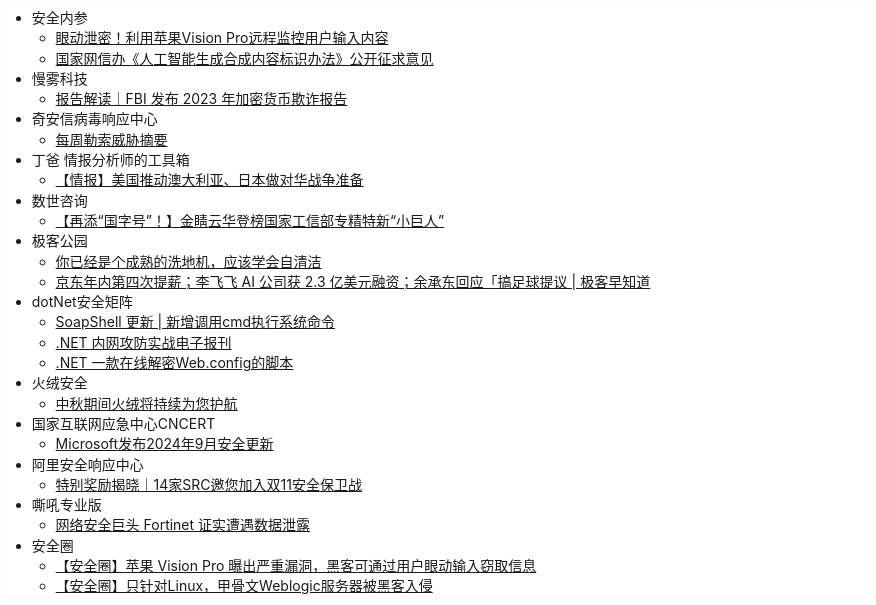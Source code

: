 - 安全内参
  - [眼动泄密！利用苹果Vision Pro远程监控用户输入内容](https://mp.weixin.qq.com/s?__biz=MzI4NDY2MDMwMw==&mid=2247512624&idx=1&sn=6269cd44b8a01e2b008d46149088e178&chksm=ebfaf510dc8d7c06f1c9e28d0a8c3ac78db1ff96aa5c8b27623b69f4385308e9f1a641a23972&scene=58&subscene=0#rd)
  - [国家网信办《人工智能生成合成内容标识办法》公开征求意见](https://mp.weixin.qq.com/s?__biz=MzI4NDY2MDMwMw==&mid=2247512624&idx=2&sn=09ad285d75a640c274ed22d16dd74bdd&chksm=ebfaf510dc8d7c06eada1950fe536f94539b21d8b5a0f65ab63356db15d9cffc82a544d6a9ea&scene=58&subscene=0#rd)
- 慢雾科技
  - [报告解读｜FBI 发布 2023 年加密货币欺诈报告](https://mp.weixin.qq.com/s?__biz=MzU4ODQ3NTM2OA==&mid=2247500371&idx=1&sn=0ca64fc5fb738f708f356eb36d0a2552&chksm=fddebcd4caa935c2e13981ab968ee71d08200546d133a886313dbbacf788f5cf016b72078291&scene=58&subscene=0#rd)
- 奇安信病毒响应中心
  - [每周勒索威胁摘要](https://mp.weixin.qq.com/s?__biz=MzI5Mzg5MDM3NQ==&mid=2247496748&idx=1&sn=8225f1f5a2c23de24ac1ce676fc66c75&chksm=ec698404db1e0d12597b759518903f22cba91a9100162b6db1484c81fd830376d874d0d3cc27&scene=58&subscene=0#rd)
- 丁爸 情报分析师的工具箱
  - [【情报】美国推动澳大利亚、日本做对华战争准备](https://mp.weixin.qq.com/s?__biz=MzI2MTE0NTE3Mw==&mid=2651146115&idx=1&sn=5b65ab6faedca72bf9117ad682921173&chksm=f1af30b9c6d8b9afec67aed13fcb282e42a37cd221599e568d4835e6c9d35d40d6be12874b1b&scene=58&subscene=0#rd)
- 数世咨询
  - [【再添“国字号”！】金睛云华登榜国家工信部专精特新“小巨人”](https://mp.weixin.qq.com/s?__biz=MzkxNzA3MTgyNg==&mid=2247516039&idx=2&sn=a006e48f3fe29d6d8c6757b84089d329&chksm=c144cd3af633442c372588e44b67818532f0a4d92c3aac9c220060e10c7475f0d24049b61644&scene=58&subscene=0#rd)
- 极客公园
  - [你已经是个成熟的洗地机，应该学会自清洁](https://mp.weixin.qq.com/s?__biz=MTMwNDMwODQ0MQ==&mid=2653054570&idx=1&sn=dc68603b8ed7669739855d1e46bdd805&chksm=7e571bdc492092ca704a366477457fa1e86916322a87a5318f28b90c3f66dadffd578a45f8b5&scene=58&subscene=0#rd)
  - [京东年内第四次提薪；李飞飞 AI 公司获 2.3 亿美元融资；余承东回应「搞足球提议 | 极客早知道](https://mp.weixin.qq.com/s?__biz=MTMwNDMwODQ0MQ==&mid=2653054548&idx=1&sn=58adb7230cceb7c96a307baf9a699999&chksm=7e571be2492092f4a4d465cd13491f4e66c37494b07c57daafbda7964bb7a2d185f9db326129&scene=58&subscene=0#rd)
- dotNet安全矩阵
  - [SoapShell 更新 | 新增调用cmd执行系统命令](https://mp.weixin.qq.com/s?__biz=MzUyOTc3NTQ5MA==&mid=2247495277&idx=1&sn=6e753a8312977be05473036d7826cc45&chksm=fa594080cd2ec99656932c7e20309b78d810f452add3bd3fc238922034e122b71771ab117604&scene=58&subscene=0#rd)
  - [.NET 内网攻防实战电子报刊](https://mp.weixin.qq.com/s?__biz=MzUyOTc3NTQ5MA==&mid=2247495277&idx=2&sn=22ddceded5de610aaa15637c800d5c50&chksm=fa594080cd2ec9968ad3101c7b3b4cc0eeae8867c9c07e0d6d18b929716459b1d62f6a6250db&scene=58&subscene=0#rd)
  - [.NET 一款在线解密Web.config的脚本](https://mp.weixin.qq.com/s?__biz=MzUyOTc3NTQ5MA==&mid=2247495277&idx=3&sn=1414375e6c4ab0770c6f6eab6fe70e9f&chksm=fa594080cd2ec996b50657e9e17a4fe6054208e2470a8d0732e624dc8844ad157de77a72e917&scene=58&subscene=0#rd)
- 火绒安全
  - [中秋期间火绒将持续为您护航](https://mp.weixin.qq.com/s?__biz=MzI3NjYzMDM1Mg==&mid=2247519910&idx=1&sn=387959d6bcd4ab8de27c449d67b3a4c5&chksm=eb705099dc07d98fc93115bf952872f05047c48e537e45830e883b65569986290b6e9453f833&scene=58&subscene=0#rd)
- 国家互联网应急中心CNCERT
  - [Microsoft发布2024年9月安全更新](https://mp.weixin.qq.com/s?__biz=MzIwNDk0MDgxMw==&mid=2247499348&idx=1&sn=041218188eaaffdb965eeb446fc58f21&chksm=973acd36a04d4420aec64130d2310b9bc701bd0ba451761d939560efa3a18211f6c25cda77ec&scene=58&subscene=0#rd)
- 阿里安全响应中心
  - [特别奖励揭晓｜14家SRC邀您加入双11安全保卫战](https://mp.weixin.qq.com/s?__biz=MzIxMjEwNTc4NA==&mid=2652995524&idx=1&sn=c769c5eff83b3a08fc09af7fd9cad94d&chksm=8c9ef093bbe979853c5bdd3901c81b908ad12aff09e626e5f1ef49cde9489ace9f4ef80e2036&scene=58&subscene=0#rd)
- 嘶吼专业版
  - [网络安全巨头 Fortinet 证实遭遇数据泄露](https://mp.weixin.qq.com/s?__biz=MzI0MDY1MDU4MQ==&mid=2247577995&idx=2&sn=cd26b1312eefd89a0b015b6bfab46deb&chksm=e91461b1de63e8a77bd0e855e1ba49afc24389d76269fc511246d4621e544b0d809dd92984b6&scene=58&subscene=0#rd)
- 安全圈
  - [【安全圈】苹果 Vision Pro 曝出严重漏洞，黑客可通过用户眼动输入窃取信息](https://mp.weixin.qq.com/s?__biz=MzIzMzE4NDU1OQ==&mid=2652064389&idx=1&sn=7a205baee5ce2be6ab3b75ba6a3c86c8&chksm=f36e66c5c419efd3d7b7824ab4d3b6ce965b4f87f2b86d1e236ffb7f3e3469f8b5e4e8cceefe&scene=58&subscene=0#rd)
  - [【安全圈】只针对Linux，甲骨文Weblogic服务器被黑客入侵](https://mp.weixin.qq.com/s?__biz=MzIzMzE4NDU1OQ==&mid=2652064389&idx=2&sn=2bbfa07185363b94c2132b8620da381f&chksm=f36e66c5c419efd3976c784ae290b6ee1d3e0538ce9f6f050d5a320499ad2216f6894fae848a&scene=58&subscene=0#rd)